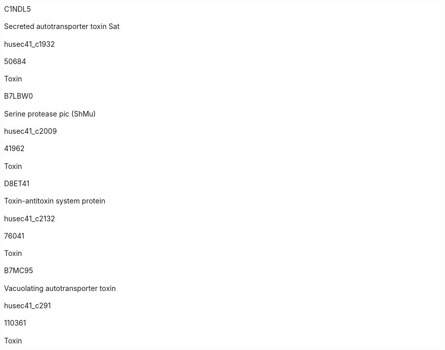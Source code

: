 
C1NDL5


Secreted autotransporter toxin Sat






husec41_c1932


50684


Toxin


B7LBW0


Serine protease pic (ShMu)






husec41_c2009


41962


Toxin


D8ET41


Toxin-antitoxin system protein






husec41_c2132


76041


Toxin


B7MC95


Vacuolating autotransporter toxin






husec41_c291


110361


Toxin
